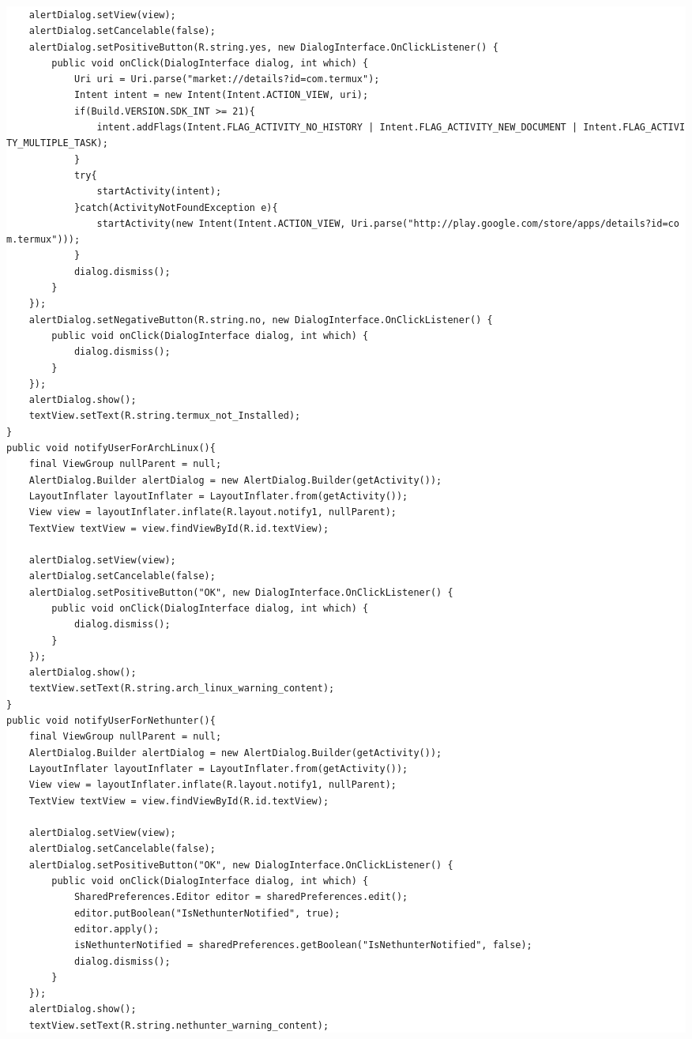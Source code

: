         alertDialog.setView(view);
        alertDialog.setCancelable(false);
        alertDialog.setPositiveButton(R.string.yes, new DialogInterface.OnClickListener() {
            public void onClick(DialogInterface dialog, int which) {
                Uri uri = Uri.parse("market://details?id=com.termux");
                Intent intent = new Intent(Intent.ACTION_VIEW, uri);
                if(Build.VERSION.SDK_INT >= 21){
                    intent.addFlags(Intent.FLAG_ACTIVITY_NO_HISTORY | Intent.FLAG_ACTIVITY_NEW_DOCUMENT | Intent.FLAG_ACTIVITY_MULTIPLE_TASK);
                }
                try{
                    startActivity(intent);
                }catch(ActivityNotFoundException e){
                    startActivity(new Intent(Intent.ACTION_VIEW, Uri.parse("http://play.google.com/store/apps/details?id=com.termux")));
                }
                dialog.dismiss();
            }
        });
        alertDialog.setNegativeButton(R.string.no, new DialogInterface.OnClickListener() {
            public void onClick(DialogInterface dialog, int which) {
                dialog.dismiss();
            }
        });
        alertDialog.show();
        textView.setText(R.string.termux_not_Installed);
    }
    public void notifyUserForArchLinux(){
        final ViewGroup nullParent = null;
        AlertDialog.Builder alertDialog = new AlertDialog.Builder(getActivity());
        LayoutInflater layoutInflater = LayoutInflater.from(getActivity());
        View view = layoutInflater.inflate(R.layout.notify1, nullParent);
        TextView textView = view.findViewById(R.id.textView);

        alertDialog.setView(view);
        alertDialog.setCancelable(false);
        alertDialog.setPositiveButton("OK", new DialogInterface.OnClickListener() {
            public void onClick(DialogInterface dialog, int which) {
                dialog.dismiss();
            }
        });
        alertDialog.show();
        textView.setText(R.string.arch_linux_warning_content);
    }
    public void notifyUserForNethunter(){
        final ViewGroup nullParent = null;
        AlertDialog.Builder alertDialog = new AlertDialog.Builder(getActivity());
        LayoutInflater layoutInflater = LayoutInflater.from(getActivity());
        View view = layoutInflater.inflate(R.layout.notify1, nullParent);
        TextView textView = view.findViewById(R.id.textView);

        alertDialog.setView(view);
        alertDialog.setCancelable(false);
        alertDialog.setPositiveButton("OK", new DialogInterface.OnClickListener() {
            public void onClick(DialogInterface dialog, int which) {
                SharedPreferences.Editor editor = sharedPreferences.edit();
                editor.putBoolean("IsNethunterNotified", true);
                editor.apply();
                isNethunterNotified = sharedPreferences.getBoolean("IsNethunterNotified", false);
                dialog.dismiss();
            }
        });
        alertDialog.show();
        textView.setText(R.string.nethunter_warning_content);